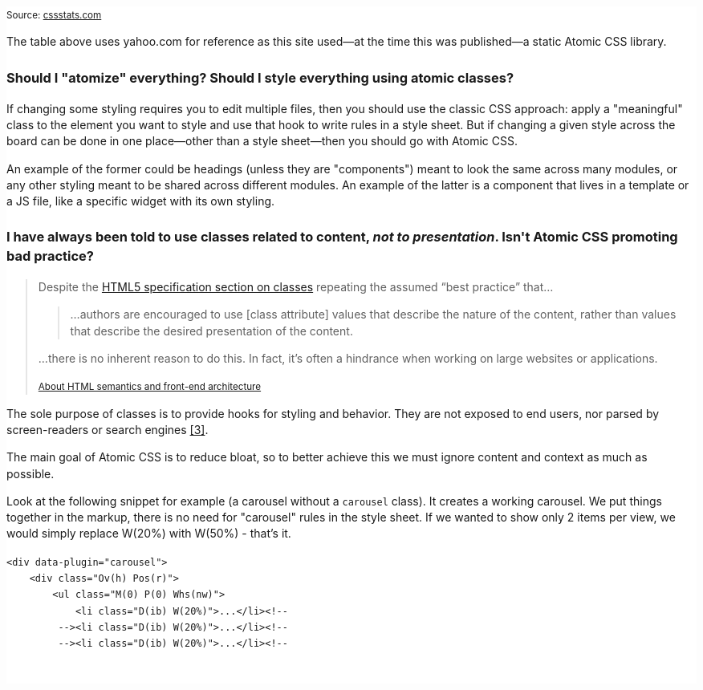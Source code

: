
<p><small>Source: <a href="http://cssstats.com">cssstats.com</a></small></p>
<p>The table above uses yahoo.com for reference as this site used&mdash;at the time this was published&mdash;a static Atomic CSS library.</p>
<h3 id="should-i-style-everything-using-atomic-classes-">Should I &quot;atomize&quot; everything? Should I style everything using atomic classes?</h3>
<p>If changing some styling requires you to edit multiple files, then you should use the classic CSS approach: apply a &quot;meaningful&quot; class to the element you want to style and use that hook to write rules in a style sheet. But if changing a given style across the board can be done in one place&mdash;other than a style sheet&mdash;then you should go with Atomic CSS.</p>
<p>An example of the former could be headings (unless they are &quot;components&quot;) meant to look the same across many modules, or any other styling meant to be shared across different modules. An example of the latter is a component that lives in a template or a JS file, like a specific widget with its own styling.</p>
<h3 id="i-have-always-been-told-to-use-classes-related-to-content-not-to-presentation-isn-t-atomic-css-promoting-bad-practice-">I have always been told to use classes related to content, <em>not to presentation</em>. Isn&#39;t Atomic CSS promoting bad practice?</h3>
<blockquote>
    <div>
        <p class="Mt(0)">
        Despite the <a href="http://dev.w3.org/html5/spec/global-attributes.html#classes">HTML5 specification section on classes</a> repeating the assumed “best practice” that…
        </p>
        <blockquote>
            <div>
                <p>…authors are encouraged to use [class attribute] values that describe the nature of the content, rather than values that describe the desired presentation of the content.</p>
            </div>
        </blockquote>
        <p>…there is no inherent reason to do this. In fact, it’s often a hindrance when working on large websites or applications.</p>
    <small><a href="http://nicolasgallagher.com/about-html-semantics-front-end-architecture/">About HTML semantics and front-end architecture</a></small>
    </div>
</blockquote>

<p>The sole purpose of classes is to provide hooks for styling and behavior. They are not exposed to end users, nor parsed by screen-readers or search engines <a href="#footnote">[3]</a><a id="footnote-3" class="D(ib)"></a>.</p>
<p>The main goal of Atomic CSS is to reduce bloat, so to better achieve this we must ignore content and context as much as possible.</p>
<p>Look at the following snippet for example (a carousel without a <code>carousel</code> class). It creates a working carousel.
We put things together in the markup, there is no need for &quot;carousel&quot; rules in the style sheet.
If we wanted to show only 2 items per view, we would simply replace W(20%) with W(50%) - that’s it.</p>
<pre><code class="lang-html"><span class="hljs-tag">&lt;<span class="hljs-title">div</span> <span class="hljs-attribute">data-plugin</span>=<span class="hljs-value">"carousel"</span>&gt;</span>
    <span class="hljs-tag">&lt;<span class="hljs-title">div</span> <span class="hljs-attribute">class</span>=<span class="hljs-value">"Ov(h) Pos(r)"</span>&gt;</span>
        <span class="hljs-tag">&lt;<span class="hljs-title">ul</span> <span class="hljs-attribute">class</span>=<span class="hljs-value">"M(0) P(0) Whs(nw)"</span>&gt;</span>
            <span class="hljs-tag">&lt;<span class="hljs-title">li</span> <span class="hljs-attribute">class</span>=<span class="hljs-value">"D(ib) W(20%)"</span>&gt;</span>...<span class="hljs-tag">&lt;/<span class="hljs-title">li</span>&gt;</span><span class="hljs-comment">&lt;!--
         --&gt;</span><span class="hljs-tag">&lt;<span class="hljs-title">li</span> <span class="hljs-attribute">class</span>=<span class="hljs-value">"D(ib) W(20%)"</span>&gt;</span>...<span class="hljs-tag">&lt;/<span class="hljs-title">li</span>&gt;</span><span class="hljs-comment">&lt;!--
         --&gt;</span><span class="hljs-tag">&lt;<span class="hljs-title">li</span> <span class="hljs-attribute">class</span>=<span class="hljs-value">"D(ib) W(20%)"</span>&gt;</span>...<span class="hljs-tag">&lt;/<span class="hljs-title">li</span>&gt;</span><span class="hljs-comment">&lt;!--